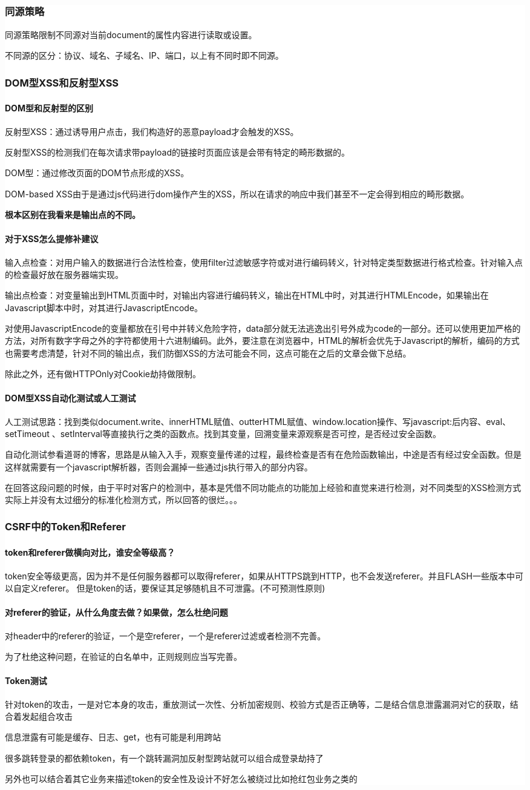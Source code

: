 ### 同源策略
同源策略限制不同源对当前document的属性内容进行读取或设置。

不同源的区分：协议、域名、子域名、IP、端口，以上有不同时即不同源。

### DOM型XSS和反射型XSS
#### DOM型和反射型的区别
反射型XSS：通过诱导用户点击，我们构造好的恶意payload才会触发的XSS。

反射型XSS的检测我们在每次请求带payload的链接时页面应该是会带有特定的畸形数据的。

DOM型：通过修改页面的DOM节点形成的XSS。

DOM-based XSS由于是通过js代码进行dom操作产生的XSS，所以在请求的响应中我们甚至不一定会得到相应的畸形数据。

**根本区别在我看来是输出点的不同。**

#### 对于XSS怎么提修补建议
输入点检查：对用户输入的数据进行合法性检查，使用filter过滤敏感字符或对进行编码转义，针对特定类型数据进行格式检查。针对输入点的检查最好放在服务器端实现。

输出点检查：对变量输出到HTML页面中时，对输出内容进行编码转义，输出在HTML中时，对其进行HTMLEncode，如果输出在Javascript脚本中时，对其进行JavascriptEncode。

对使用JavascriptEncode的变量都放在引号中并转义危险字符，data部分就无法逃逸出引号外成为code的一部分。还可以使用更加严格的方法，对所有数字字母之外的字符都使用十六进制编码。此外，要注意在浏览器中，HTML的解析会优先于Javascript的解析，编码的方式也需要考虑清楚，针对不同的输出点，我们防御XSS的方法可能会不同，这点可能在之后的文章会做下总结。

除此之外，还有做HTTPOnly对Cookie劫持做限制。

#### DOM型XSS自动化测试或人工测试
人工测试思路：找到类似document.write、innerHTML赋值、outterHTML赋值、window.location操作、写javascript:后内容、eval、setTimeout 、setInterval等直接执行之类的函数点。找到其变量，回溯变量来源观察是否可控，是否经过安全函数。

自动化测试参看道哥的博客，思路是从输入入手，观察变量传递的过程，最终检查是否有在危险函数输出，中途是否有经过安全函数。但是这样就需要有一个javascript解析器，否则会漏掉一些通过js执行带入的部分内容。

在回答这段问题的时候，由于平时对客户的检测中，基本是凭借不同功能点的功能加上经验和直觉来进行检测，对不同类型的XSS检测方式实际上并没有太过细分的标准化检测方式，所以回答的很烂。。。


### CSRF中的Token和Referer
#### token和referer做横向对比，谁安全等级高？
token安全等级更高，因为并不是任何服务器都可以取得referer，如果从HTTPS跳到HTTP，也不会发送referer。并且FLASH一些版本中可以自定义referer。
但是token的话，要保证其足够随机且不可泄露。(不可预测性原则)

#### 对referer的验证，从什么角度去做？如果做，怎么杜绝问题
对header中的referer的验证，一个是空referer，一个是referer过滤或者检测不完善。

为了杜绝这种问题，在验证的白名单中，正则规则应当写完善。 

#### Token测试
针对token的攻击，一是对它本身的攻击，重放测试一次性、分析加密规则、校验方式是否正确等，二是结合信息泄露漏洞对它的获取，结合着发起组合攻击

信息泄露有可能是缓存、日志、get，也有可能是利用跨站

很多跳转登录的都依赖token，有一个跳转漏洞加反射型跨站就可以组合成登录劫持了

另外也可以结合着其它业务来描述token的安全性及设计不好怎么被绕过比如抢红包业务之类的

